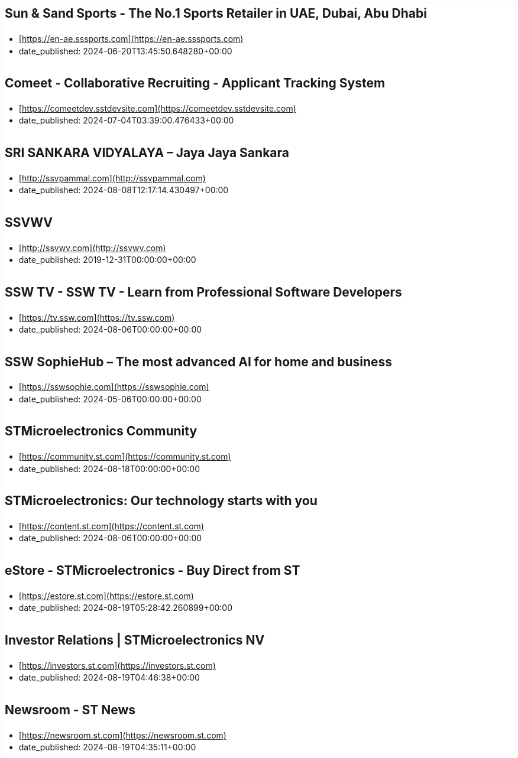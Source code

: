 ## Sun & Sand Sports - The No.1 Sports Retailer in UAE, Dubai, Abu Dhabi
 - [https://en-ae.sssports.com](https://en-ae.sssports.com)
 - date_published: 2024-06-20T13:45:50.648280+00:00

 ## Comeet - Collaborative Recruiting - Applicant Tracking System
 - [https://comeetdev.sstdevsite.com](https://comeetdev.sstdevsite.com)
 - date_published: 2024-07-04T03:39:00.476433+00:00

 ## SRI SANKARA VIDYALAYA – Jaya Jaya Sankara
 - [http://ssvpammal.com](http://ssvpammal.com)
 - date_published: 2024-08-08T12:17:14.430497+00:00

 ## SSVWV
 - [http://ssvwv.com](http://ssvwv.com)
 - date_published: 2019-12-31T00:00:00+00:00

 ## SSW TV - SSW TV - Learn from Professional Software Developers
 - [https://tv.ssw.com](https://tv.ssw.com)
 - date_published: 2024-08-06T00:00:00+00:00

 ## SSW SophieHub – The most advanced AI for home and business
 - [https://sswsophie.com](https://sswsophie.com)
 - date_published: 2024-05-06T00:00:00+00:00

 ## STMicroelectronics Community
 - [https://community.st.com](https://community.st.com)
 - date_published: 2024-08-18T00:00:00+00:00

 ## STMicroelectronics: Our technology starts with you
 - [https://content.st.com](https://content.st.com)
 - date_published: 2024-08-06T00:00:00+00:00

 ## eStore - STMicroelectronics - Buy Direct from ST
 - [https://estore.st.com](https://estore.st.com)
 - date_published: 2024-08-19T05:28:42.260899+00:00

 ## Investor Relations | STMicroelectronics NV
 - [https://investors.st.com](https://investors.st.com)
 - date_published: 2024-08-19T04:46:38+00:00

 ## Newsroom - ST News
 - [https://newsroom.st.com](https://newsroom.st.com)
 - date_published: 2024-08-19T04:35:11+00:00
